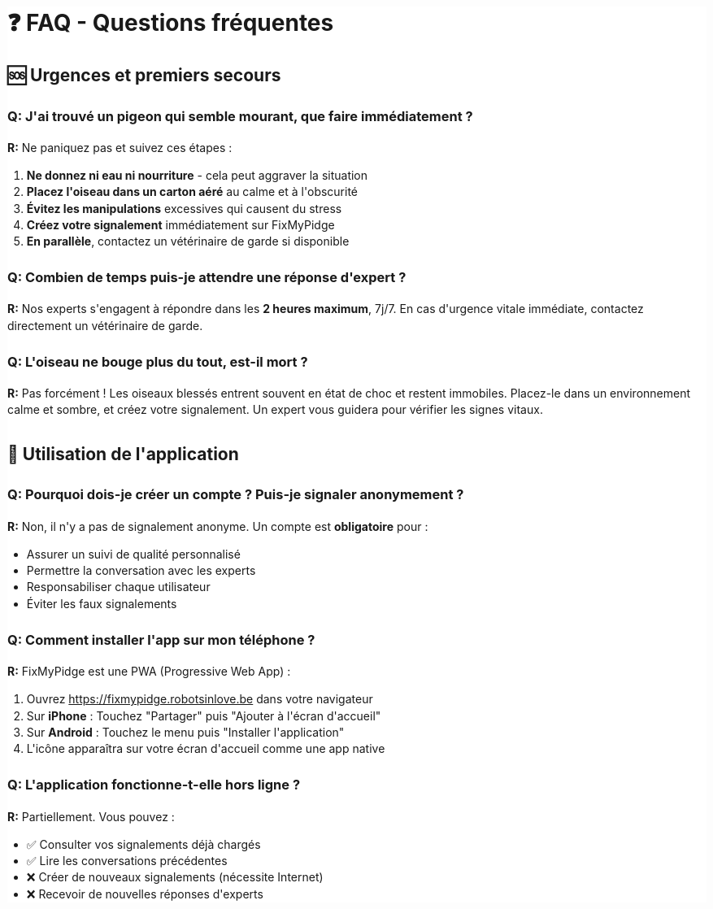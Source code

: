 # ❓ FAQ - Questions fréquentes

## 🆘 Urgences et premiers secours

### **Q: J'ai trouvé un pigeon qui semble mourant, que faire immédiatement ?**
**R:** Ne paniquez pas et suivez ces étapes :
1. **Ne donnez ni eau ni nourriture** - cela peut aggraver la situation
2. **Placez l'oiseau dans un carton aéré** au calme et à l'obscurité
3. **Évitez les manipulations** excessives qui causent du stress
4. **Créez votre signalement** immédiatement sur FixMyPidge
5. **En parallèle**, contactez un vétérinaire de garde si disponible

### **Q: Combien de temps puis-je attendre une réponse d'expert ?**
**R:** Nos experts s'engagent à répondre dans les **2 heures maximum**, 7j/7. En cas d'urgence vitale immédiate, contactez directement un vétérinaire de garde.

### **Q: L'oiseau ne bouge plus du tout, est-il mort ?**
**R:** Pas forcément ! Les oiseaux blessés entrent souvent en état de choc et restent immobiles. Placez-le dans un environnement calme et sombre, et créez votre signalement. Un expert vous guidera pour vérifier les signes vitaux.

## 📱 Utilisation de l'application

### **Q: Pourquoi dois-je créer un compte ? Puis-je signaler anonymement ?**
**R:** Non, il n'y a pas de signalement anonyme. Un compte est **obligatoire** pour :
- Assurer un suivi de qualité personnalisé
- Permettre la conversation avec les experts
- Responsabiliser chaque utilisateur
- Éviter les faux signalements

### **Q: Comment installer l'app sur mon téléphone ?**
**R:** FixMyPidge est une PWA (Progressive Web App) :
1. Ouvrez https://fixmypidge.robotsinlove.be dans votre navigateur
2. Sur **iPhone** : Touchez "Partager" puis "Ajouter à l'écran d'accueil"
3. Sur **Android** : Touchez le menu puis "Installer l'application"
4. L'icône apparaîtra sur votre écran d'accueil comme une app native

### **Q: L'application fonctionne-t-elle hors ligne ?**
**R:** Partiellement. Vous pouvez :
- ✅ Consulter vos signalements déjà chargés
- ✅ Lire les conversations précédentes
- ❌ Créer de nouveaux signalements (nécessite Internet)
- ❌ Recevoir de nouvelles réponses d'experts
